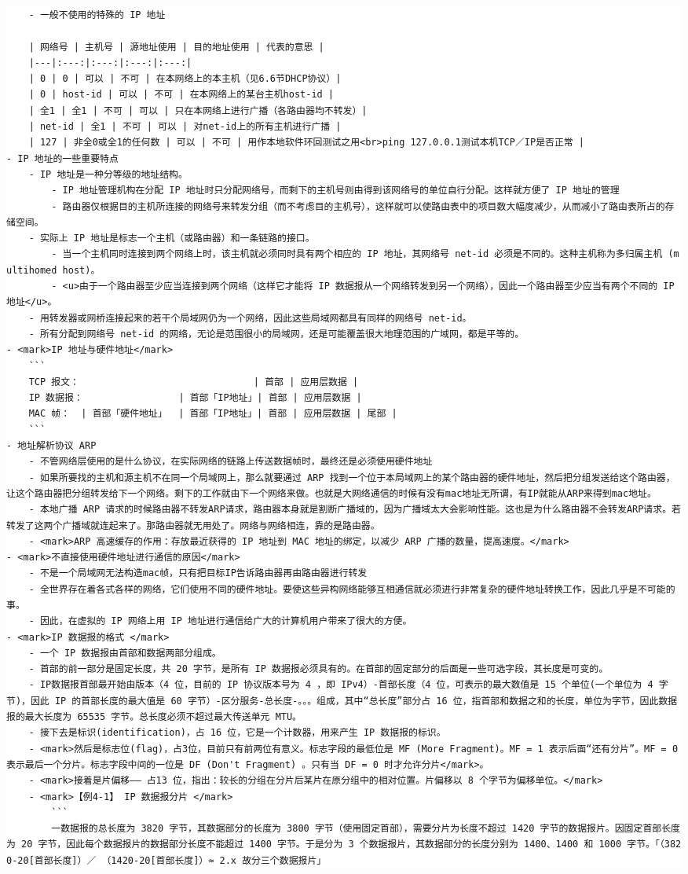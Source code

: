         - 一般不使用的特殊的 IP 地址

        | 网络号 | 主机号 | 源地址使用 | 目的地址使用 | 代表的意思 |
        |---|:---:|:---:|:---:|:---:|
        | 0 | 0 | 可以 | 不可 | 在本网络上的本主机（见6.6节DHCP协议）|
        | 0 | host-id | 可以 | 不可 | 在本网络上的某台主机host-id |
        | 全1 | 全1 | 不可 | 可以 | 只在本网络上进行广播（各路由器均不转发）|
        | net-id | 全1 | 不可 | 可以 | 对net-id上的所有主机进行广播 |
        | 127 | 非全0或全1的任何数 | 可以 | 不可 | 用作本地软件环回测试之用<br>ping 127.0.0.1测试本机TCP／IP是否正常 |
    - IP 地址的一些重要特点 
        - IP 地址是一种分等级的地址结构。
            - IP 地址管理机构在分配 IP 地址时只分配网络号，而剩下的主机号则由得到该网络号的单位自行分配。这样就方便了 IP 地址的管理
            - 路由器仅根据目的主机所连接的网络号来转发分组（而不考虑目的主机号），这样就可以使路由表中的项目数大幅度减少，从而减小了路由表所占的存储空间。 
        - 实际上 IP 地址是标志一个主机（或路由器）和一条链路的接口。
            - 当一个主机同时连接到两个网络上时，该主机就必须同时具有两个相应的 IP 地址，其网络号 net-id 必须是不同的。这种主机称为多归属主机 (multihomed host)。
            - <u>由于一个路由器至少应当连接到两个网络（这样它才能将 IP 数据报从一个网络转发到另一个网络），因此一个路由器至少应当有两个不同的 IP 地址</u>。 
        - 用转发器或网桥连接起来的若干个局域网仍为一个网络，因此这些局域网都具有同样的网络号 net-id。
        - 所有分配到网络号 net-id 的网络，无论是范围很小的局域网，还是可能覆盖很大地理范围的广域网，都是平等的。
    - <mark>IP 地址与硬件地址</mark>
        ```
        TCP 报文：                               | 首部 | 应用层数据 |
        IP 数据报：                 | 首部「IP地址」| 首部 | 应用层数据 |
        MAC 帧：  | 首部「硬件地址」  | 首部「IP地址」| 首部 | 应用层数据 | 尾部 |
        ```
    - 地址解析协议 ARP 
        - 不管网络层使用的是什么协议，在实际网络的链路上传送数据帧时，最终还是必须使用硬件地址
        - 如果所要找的主机和源主机不在同一个局域网上，那么就要通过 ARP 找到一个位于本局域网上的某个路由器的硬件地址，然后把分组发送给这个路由器，让这个路由器把分组转发给下一个网络。剩下的工作就由下一个网络来做。也就是大网络通信的时候有没有mac地址无所谓，有IP就能从ARP来得到mac地址。
        - 本地广播 ARP 请求的时候路由器不转发ARP请求，路由器本身就是割断广播域的，因为广播域太大会影响性能。这也是为什么路由器不会转发ARP请求。若转发了这两个广播域就连起来了。那路由器就无用处了。网络与网络相连，靠的是路由器。
        - <mark>ARP 高速缓存的作用：存放最近获得的 IP 地址到 MAC 地址的绑定，以减少 ARP 广播的数量，提高速度。</mark>
    - <mark>不直接使用硬件地址进行通信的原因</mark>
        - 不是一个局域网无法构造mac帧，只有把目标IP告诉路由器再由路由器进行转发
        - 全世界存在着各式各样的网络，它们使用不同的硬件地址。要使这些异构网络能够互相通信就必须进行非常复杂的硬件地址转换工作，因此几乎是不可能的事。
        - 因此，在虚拟的 IP 网络上用 IP 地址进行通信给广大的计算机用户带来了很大的方便。
    - <mark>IP 数据报的格式 </mark>
        - 一个 IP 数据报由首部和数据两部分组成。
        - 首部的前一部分是固定长度，共 20 字节，是所有 IP 数据报必须具有的。在首部的固定部分的后面是一些可选字段，其长度是可变的。 
        - IP数据报首部最开始由版本（4 位，目前的 IP 协议版本号为 4 ，即 IPv4）-首部长度（4 位，可表示的最大数值是 15 个单位(一个单位为 4 字节)，因此 IP 的首部长度的最大值是 60 字节）-区分服务-总长度-。。。组成，其中“总长度”部分占 16 位，指首部和数据之和的长度，单位为字节，因此数据报的最大长度为 65535 字节。总长度必须不超过最大传送单元 MTU。 
        - 接下去是标识(identification)，占 16 位，它是一个计数器，用来产生 IP 数据报的标识。 
        - <mark>然后是标志位(flag)，占3位，目前只有前两位有意义。标志字段的最低位是 MF (More Fragment)。MF = 1 表示后面“还有分片”。MF = 0 表示最后一个分片。标志字段中间的一位是 DF (Don't Fragment) 。只有当 DF = 0 时才允许分片</mark>。
        - <mark>接着是片偏移—— 占13 位，指出：较长的分组在分片后某片在原分组中的相对位置。片偏移以 8 个字节为偏移单位。</mark>
        - <mark>【例4-1】 IP 数据报分片 </mark>
            ```
            一数据报的总长度为 3820 字节，其数据部分的长度为 3800 字节（使用固定首部），需要分片为长度不超过 1420 字节的数据报片。因固定首部长度为 20 字节，因此每个数据报片的数据部分长度不能超过 1400 字节。于是分为 3 个数据报片，其数据部分的长度分别为 1400、1400 和 1000 字节。「（3820-20[首部长度]）／ （1420-20[首部长度]）≈ 2.x 故分三个数据报片」
            